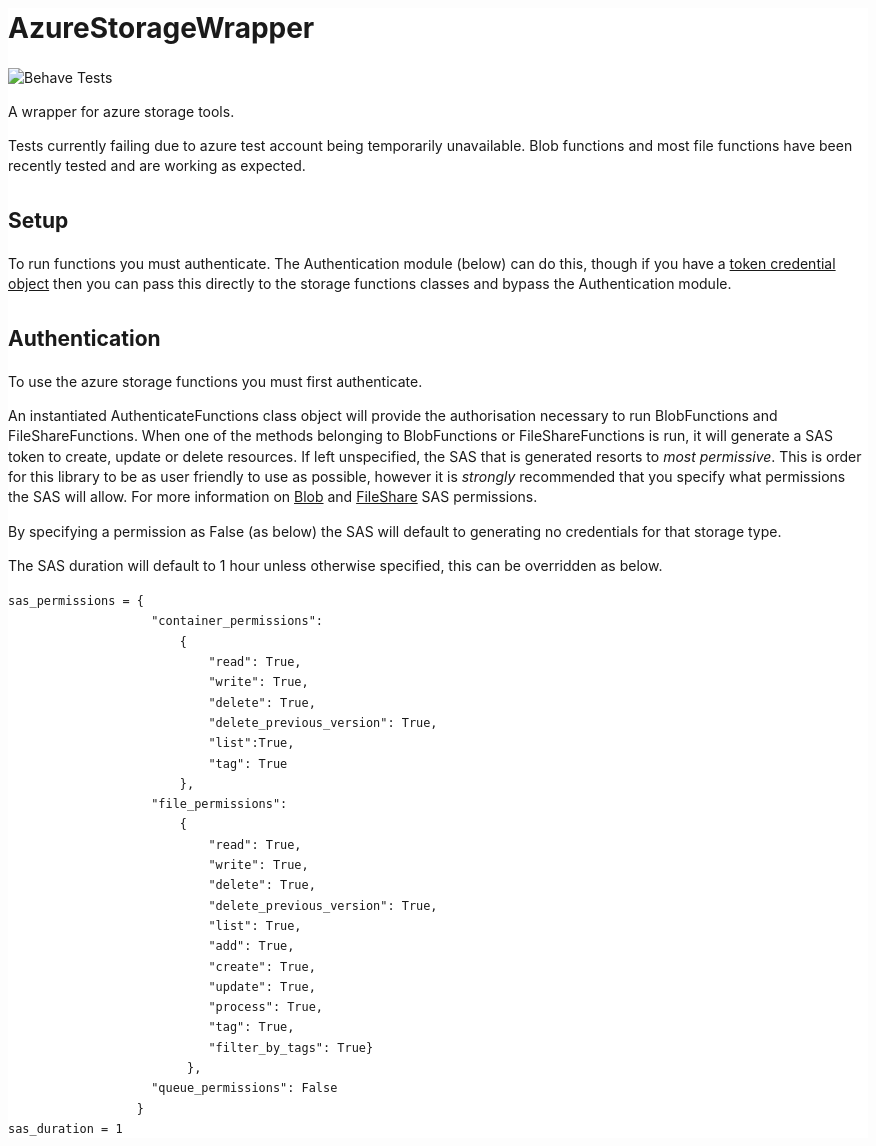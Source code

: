 # AzureStorageWrapper

![Behave Tests](https://github.com/joe-easley/AzureStorageWrapper/workflows/Behave%20Tests/badge.svg?branch=main)

A wrapper for azure storage tools.

Tests currently failing due to azure test account being temporarily unavailable. Blob functions and most file functions have been recently tested and are working as expected.

## Setup

To run functions you must authenticate. The Authentication module (below) can do this, though if you have a [token credential object](https://docs.microsoft.com/en-us/python/api/azure-identity/azure.identity?view=azure-python) then you can pass this directly to the storage functions classes and bypass the Authentication module.

## Authentication

To use the azure storage functions you must first authenticate.

An instantiated AuthenticateFunctions class object will provide the authorisation necessary to run BlobFunctions and FileShareFunctions. When one of the methods belonging to BlobFunctions or FileShareFunctions is run, it will generate a SAS token to create, update or delete resources. If left unspecified, the SAS that is generated resorts to *most permissive*. This is order for this library to be as user friendly to use as possible, however it is *strongly* recommended that you specify what permissions the SAS will allow. For more information on [Blob](https://docs.microsoft.com/en-us/python/api/azure-storage-blob/azure.storage.blob.containersaspermissions?view=azure-python) and [FileShare](https://docs.microsoft.com/en-us/python/api/azure-storage-file-share/azure.storage.fileshare.accountsaspermissions?view=azure-python) SAS permissions.

By specifying a permission as False (as below) the SAS will default to generating no credentials for that storage type.

The SAS duration will default to 1 hour unless otherwise specified, this can be overridden as below.

    sas_permissions = {
                        "container_permissions":
                            {
                                "read": True,
                                "write": True,
                                "delete": True,
                                "delete_previous_version": True,
                                "list":True,
                                "tag": True
                            },
                        "file_permissions":
                            {
                                "read": True,
                                "write": True,
                                "delete": True,
                                "delete_previous_version": True,
                                "list": True,
                                "add": True,
                                "create": True,
                                "update": True,
                                "process": True,
                                "tag": True,
                                "filter_by_tags": True}
                             },
                        "queue_permissions": False
                      }
    sas_duration = 1
